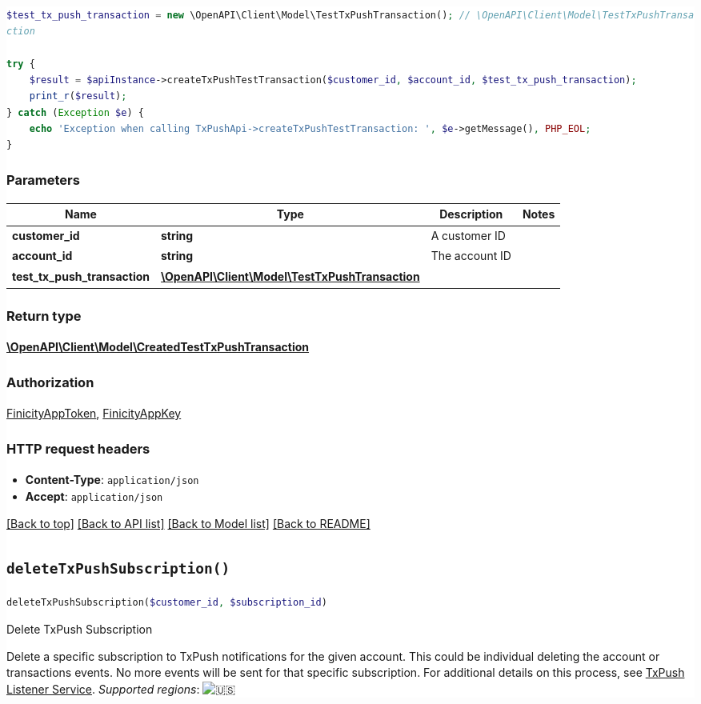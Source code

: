 ```php
$test_tx_push_transaction = new \OpenAPI\Client\Model\TestTxPushTransaction(); // \OpenAPI\Client\Model\TestTxPushTransaction

try {
    $result = $apiInstance->createTxPushTestTransaction($customer_id, $account_id, $test_tx_push_transaction);
    print_r($result);
} catch (Exception $e) {
    echo 'Exception when calling TxPushApi->createTxPushTestTransaction: ', $e->getMessage(), PHP_EOL;
}
```

### Parameters

| Name | Type | Description  | Notes |
| ------------- | ------------- | ------------- | ------------- |
| **customer_id** | **string**| A customer ID | |
| **account_id** | **string**| The account ID | |
| **test_tx_push_transaction** | [**\OpenAPI\Client\Model\TestTxPushTransaction**](../Model/TestTxPushTransaction.md)|  | |

### Return type

[**\OpenAPI\Client\Model\CreatedTestTxPushTransaction**](../Model/CreatedTestTxPushTransaction.md)

### Authorization

[FinicityAppToken](../../README.md#FinicityAppToken), [FinicityAppKey](../../README.md#FinicityAppKey)

### HTTP request headers

- **Content-Type**: `application/json`
- **Accept**: `application/json`

[[Back to top]](#) [[Back to API list]](../../README.md#endpoints)
[[Back to Model list]](../../README.md#models)
[[Back to README]](../../README.md)

## `deleteTxPushSubscription()`

```php
deleteTxPushSubscription($customer_id, $subscription_id)
```

Delete TxPush Subscription

Delete a specific subscription to TxPush notifications for the given account. This could be individual deleting the account or transactions events. No more events will be sent for that specific subscription.  For additional details on this process, see [TxPush Listener Service](https://developer.mastercard.com/open-banking-us/documentation/products/manage/tx-push/#setting-up-the-txpush-listener-service).  _Supported regions_: ![🇺🇸](https://flagcdn.com/20x15/us.png)

